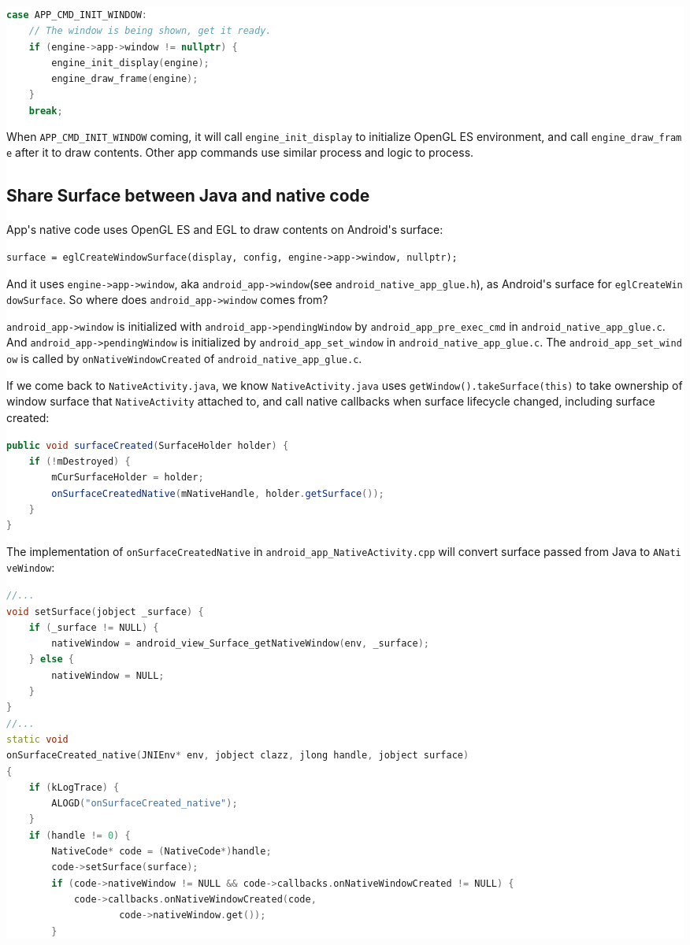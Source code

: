 ```C++
case APP_CMD_INIT_WINDOW:
    // The window is being shown, get it ready.
    if (engine->app->window != nullptr) {
        engine_init_display(engine);
        engine_draw_frame(engine);
    }
    break;
```

When `APP_CMD_INIT_WINDOW` coming, it will call `engine_init_display` to initialize OpenGL ES environment, and call `engine_draw_frame` after it to draw contents. Other app commands use similar process and logic to process.

## Share Surface between Java and native code

App's native code uses OpenGL ES and EGL to draw contents on Android's surface:

```C+++
surface = eglCreateWindowSurface(display, config, engine->app->window, nullptr);
```

And it uses `engine->app->window`, aka `android_app->window`(see `android_native_app_glue.h`), as Android's surface for `eglCreateWindowSurface`. So where does `android_app->window` comes from?

`android_app->window` is initialized with `android_app->pendingWindow` by `android_app_pre_exec_cmd` in `android_native_app_glue.c`. And `android_app->pendingWindow` is initialized by `android_app_set_window` in `android_native_app_glue.c`. The `android_app_set_window` is called by `onNativeWindowCreated` of `android_native_app_glue.c`.

If we come back to `NativeActivity.java`, we know `NativeActivity.java` uses `getWindow().takeSurface(this)` to take ownership of window surface that `NativeActivity` attached to, and call native callbacks when surface lifecycle changed, including surface created:

```java
public void surfaceCreated(SurfaceHolder holder) {
    if (!mDestroyed) {
        mCurSurfaceHolder = holder;
        onSurfaceCreatedNative(mNativeHandle, holder.getSurface());
    }
}
```
The implementation of `onSurfaceCreatedNative` in `android_app_NativeActivity.cpp` will convert surface passed from Java to `ANativeWindow`:

```C++
//...
void setSurface(jobject _surface) {
    if (_surface != NULL) {
        nativeWindow = android_view_Surface_getNativeWindow(env, _surface);
    } else {
        nativeWindow = NULL;
    }
}
//...
static void
onSurfaceCreated_native(JNIEnv* env, jobject clazz, jlong handle, jobject surface)
{
    if (kLogTrace) {
        ALOGD("onSurfaceCreated_native");
    }
    if (handle != 0) {
        NativeCode* code = (NativeCode*)handle;
        code->setSurface(surface);
        if (code->nativeWindow != NULL && code->callbacks.onNativeWindowCreated != NULL) {
            code->callbacks.onNativeWindowCreated(code,
                    code->nativeWindow.get());
        }
```